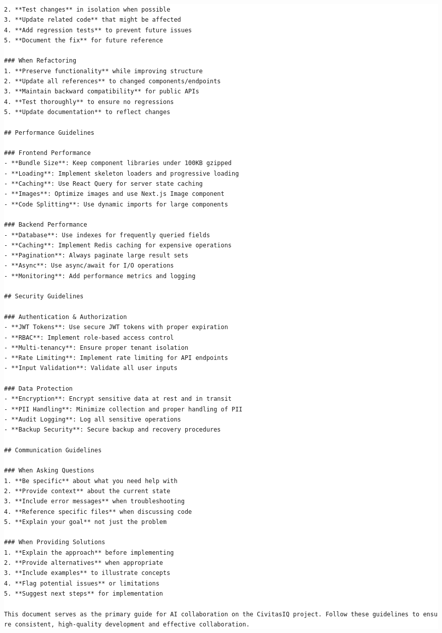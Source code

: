 ```
2. **Test changes** in isolation when possible
3. **Update related code** that might be affected
4. **Add regression tests** to prevent future issues
5. **Document the fix** for future reference

### When Refactoring
1. **Preserve functionality** while improving structure
2. **Update all references** to changed components/endpoints
3. **Maintain backward compatibility** for public APIs
4. **Test thoroughly** to ensure no regressions
5. **Update documentation** to reflect changes

## Performance Guidelines

### Frontend Performance
- **Bundle Size**: Keep component libraries under 100KB gzipped
- **Loading**: Implement skeleton loaders and progressive loading
- **Caching**: Use React Query for server state caching
- **Images**: Optimize images and use Next.js Image component
- **Code Splitting**: Use dynamic imports for large components

### Backend Performance
- **Database**: Use indexes for frequently queried fields
- **Caching**: Implement Redis caching for expensive operations
- **Pagination**: Always paginate large result sets
- **Async**: Use async/await for I/O operations
- **Monitoring**: Add performance metrics and logging

## Security Guidelines

### Authentication & Authorization
- **JWT Tokens**: Use secure JWT tokens with proper expiration
- **RBAC**: Implement role-based access control
- **Multi-tenancy**: Ensure proper tenant isolation
- **Rate Limiting**: Implement rate limiting for API endpoints
- **Input Validation**: Validate all user inputs

### Data Protection
- **Encryption**: Encrypt sensitive data at rest and in transit
- **PII Handling**: Minimize collection and proper handling of PII
- **Audit Logging**: Log all sensitive operations
- **Backup Security**: Secure backup and recovery procedures

## Communication Guidelines

### When Asking Questions
1. **Be specific** about what you need help with
2. **Provide context** about the current state
3. **Include error messages** when troubleshooting
4. **Reference specific files** when discussing code
5. **Explain your goal** not just the problem

### When Providing Solutions
1. **Explain the approach** before implementing
2. **Provide alternatives** when appropriate
3. **Include examples** to illustrate concepts
4. **Flag potential issues** or limitations
5. **Suggest next steps** for implementation

This document serves as the primary guide for AI collaboration on the CivitasIQ project. Follow these guidelines to ensure consistent, high-quality development and effective collaboration.
